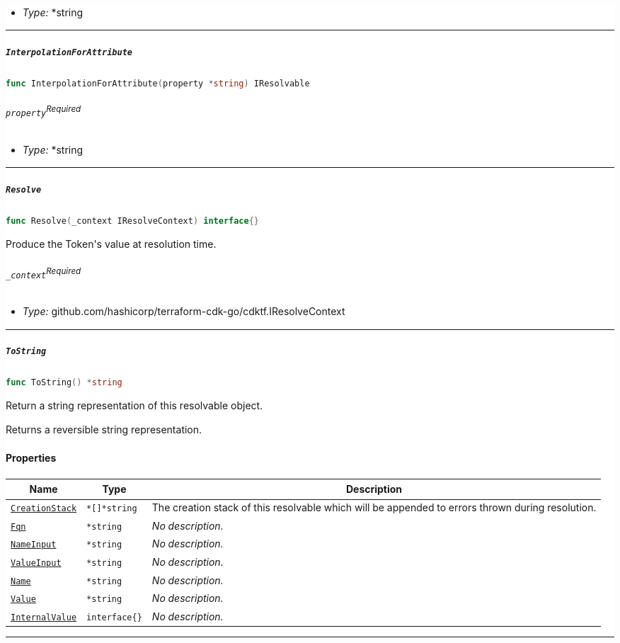- *Type:* *string

---

##### `InterpolationForAttribute` <a name="InterpolationForAttribute" id="@cdktf/provider-azurerm.trafficManagerNestedEndpoint.TrafficManagerNestedEndpointCustomHeaderOutputReference.interpolationForAttribute"></a>

```go
func InterpolationForAttribute(property *string) IResolvable
```

###### `property`<sup>Required</sup> <a name="property" id="@cdktf/provider-azurerm.trafficManagerNestedEndpoint.TrafficManagerNestedEndpointCustomHeaderOutputReference.interpolationForAttribute.parameter.property"></a>

- *Type:* *string

---

##### `Resolve` <a name="Resolve" id="@cdktf/provider-azurerm.trafficManagerNestedEndpoint.TrafficManagerNestedEndpointCustomHeaderOutputReference.resolve"></a>

```go
func Resolve(_context IResolveContext) interface{}
```

Produce the Token's value at resolution time.

###### `_context`<sup>Required</sup> <a name="_context" id="@cdktf/provider-azurerm.trafficManagerNestedEndpoint.TrafficManagerNestedEndpointCustomHeaderOutputReference.resolve.parameter._context"></a>

- *Type:* github.com/hashicorp/terraform-cdk-go/cdktf.IResolveContext

---

##### `ToString` <a name="ToString" id="@cdktf/provider-azurerm.trafficManagerNestedEndpoint.TrafficManagerNestedEndpointCustomHeaderOutputReference.toString"></a>

```go
func ToString() *string
```

Return a string representation of this resolvable object.

Returns a reversible string representation.


#### Properties <a name="Properties" id="Properties"></a>

| **Name** | **Type** | **Description** |
| --- | --- | --- |
| <code><a href="#@cdktf/provider-azurerm.trafficManagerNestedEndpoint.TrafficManagerNestedEndpointCustomHeaderOutputReference.property.creationStack">CreationStack</a></code> | <code>*[]*string</code> | The creation stack of this resolvable which will be appended to errors thrown during resolution. |
| <code><a href="#@cdktf/provider-azurerm.trafficManagerNestedEndpoint.TrafficManagerNestedEndpointCustomHeaderOutputReference.property.fqn">Fqn</a></code> | <code>*string</code> | *No description.* |
| <code><a href="#@cdktf/provider-azurerm.trafficManagerNestedEndpoint.TrafficManagerNestedEndpointCustomHeaderOutputReference.property.nameInput">NameInput</a></code> | <code>*string</code> | *No description.* |
| <code><a href="#@cdktf/provider-azurerm.trafficManagerNestedEndpoint.TrafficManagerNestedEndpointCustomHeaderOutputReference.property.valueInput">ValueInput</a></code> | <code>*string</code> | *No description.* |
| <code><a href="#@cdktf/provider-azurerm.trafficManagerNestedEndpoint.TrafficManagerNestedEndpointCustomHeaderOutputReference.property.name">Name</a></code> | <code>*string</code> | *No description.* |
| <code><a href="#@cdktf/provider-azurerm.trafficManagerNestedEndpoint.TrafficManagerNestedEndpointCustomHeaderOutputReference.property.value">Value</a></code> | <code>*string</code> | *No description.* |
| <code><a href="#@cdktf/provider-azurerm.trafficManagerNestedEndpoint.TrafficManagerNestedEndpointCustomHeaderOutputReference.property.internalValue">InternalValue</a></code> | <code>interface{}</code> | *No description.* |

---